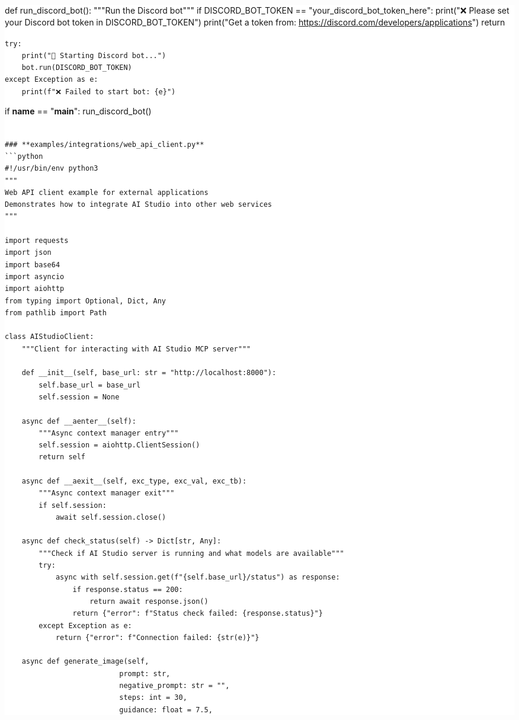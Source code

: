 def run_discord_bot():
    """Run the Discord bot"""
    if DISCORD_BOT_TOKEN == "your_discord_bot_token_here":
        print("❌ Please set your Discord bot token in DISCORD_BOT_TOKEN")
        print("Get a token from: https://discord.com/developers/applications")
        return
    
    try:
        print("🚀 Starting Discord bot...")
        bot.run(DISCORD_BOT_TOKEN)
    except Exception as e:
        print(f"❌ Failed to start bot: {e}")

if __name__ == "__main__":
    run_discord_bot()
```

### **examples/integrations/web_api_client.py**
```python
#!/usr/bin/env python3
"""
Web API client example for external applications
Demonstrates how to integrate AI Studio into other web services
"""

import requests
import json
import base64
import asyncio
import aiohttp
from typing import Optional, Dict, Any
from pathlib import Path

class AIStudioClient:
    """Client for interacting with AI Studio MCP server"""
    
    def __init__(self, base_url: str = "http://localhost:8000"):
        self.base_url = base_url
        self.session = None
        
    async def __aenter__(self):
        """Async context manager entry"""
        self.session = aiohttp.ClientSession()
        return self
        
    async def __aexit__(self, exc_type, exc_val, exc_tb):
        """Async context manager exit"""
        if self.session:
            await self.session.close()
    
    async def check_status(self) -> Dict[str, Any]:
        """Check if AI Studio server is running and what models are available"""
        try:
            async with self.session.get(f"{self.base_url}/status") as response:
                if response.status == 200:
                    return await response.json()
                return {"error": f"Status check failed: {response.status}"}
        except Exception as e:
            return {"error": f"Connection failed: {str(e)}"}
    
    async def generate_image(self, 
                           prompt: str,
                           negative_prompt: str = "",
                           steps: int = 30,
                           guidance: float = 7.5,
```